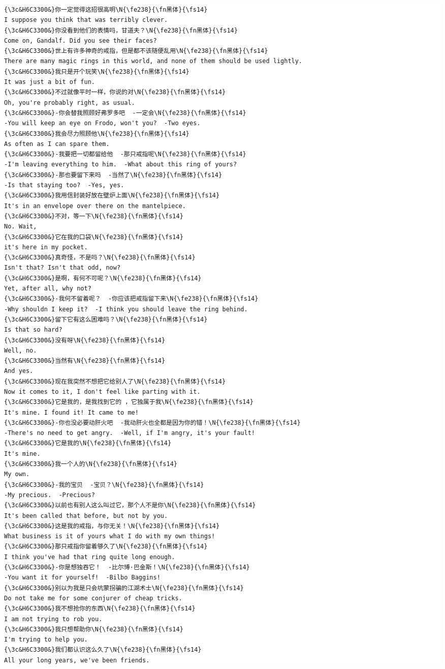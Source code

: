 	{\3c&H6C3300&}你一定觉得这招很高明\N{\fe238}{\fn黑体}{\fs14}
	I suppose you think that was terribly clever.
	{\3c&H6C3300&}你没看到他们的表情吗，甘道夫？\N{\fe238}{\fn黑体}{\fs14}
	Come on, Gandalf. Did you see their faces?
	{\3c&H6C3300&}世上有许多神奇的戒指，但是都不该随便乱用\N{\fe238}{\fn黑体}{\fs14}
	There are many magic rings in this world, and none of them should be used lightly.
	{\3c&H6C3300&}我只是开个玩笑\N{\fe238}{\fn黑体}{\fs14}
	It was just a bit of fun.
	{\3c&H6C3300&}不过就像平时一样，你说的对\N{\fe238}{\fn黑体}{\fs14}
	Oh, you're probably right, as usual.
	{\3c&H6C3300&}-你会替我照顾好弗罗多吧  -一定会\N{\fe238}{\fn黑体}{\fs14}
	-You will keep an eye on Frodo, won't you?  -Two eyes.
	{\3c&H6C3300&}我会尽力照顾他\N{\fe238}{\fn黑体}{\fs14}
	As often as I can spare them.
	{\3c&H6C3300&}-我要把一切都留给他  -那只戒指呢\N{\fe238}{\fn黑体}{\fs14}
	-I'm leaving everything to him.  -What about this ring of yours?
	{\3c&H6C3300&}-那也要留下来吗  -当然了\N{\fe238}{\fn黑体}{\fs14}
	-Is that staying too?  -Yes, yes.
	{\3c&H6C3300&}我用信封装好放在壁炉上面\N{\fe238}{\fn黑体}{\fs14}
	It's in an envelope over there on the mantelpiece.
	{\3c&H6C3300&}不对，等一下\N{\fe238}{\fn黑体}{\fs14}
	No. Wait,
	{\3c&H6C3300&}它在我的口袋\N{\fe238}{\fn黑体}{\fs14}
	it's here in my pocket.
	{\3c&H6C3300&}真奇怪，不是吗？\N{\fe238}{\fn黑体}{\fs14}
	Isn't that? Isn't that odd, now?
	{\3c&H6C3300&}是啊，有何不可呢？\N{\fe238}{\fn黑体}{\fs14}
	Yet, after all, why not?
	{\3c&H6C3300&}-我何不留着呢？  -你应该把戒指留下来\N{\fe238}{\fn黑体}{\fs14}
	-Why shouldn I keep it?  -I think you should leave the ring behind.
	{\3c&H6C3300&}留下它有这么困难吗？\N{\fe238}{\fn黑体}{\fs14}
	Is that so hard?
	{\3c&H6C3300&}没有呀\N{\fe238}{\fn黑体}{\fs14}
	Well, no.
	{\3c&H6C3300&}当然有\N{\fe238}{\fn黑体}{\fs14}
	And yes.
	{\3c&H6C3300&}现在我突然不想把它给别人了\N{\fe238}{\fn黑体}{\fs14}
	Now it comes to it, I don't feel like parting with it.
	{\3c&H6C3300&}它是我的，是我找到它的 ，它独属于我\N{\fe238}{\fn黑体}{\fs14}
	It's mine. I found it! It came to me!
	{\3c&H6C3300&}-你也没必要动肝火吧  -我动肝火也全都是因为你的错！\N{\fe238}{\fn黑体}{\fs14}
	-There's no need to get angry.  -Well, if I'm angry, it's your fault!
	{\3c&H6C3300&}它是我的\N{\fe238}{\fn黑体}{\fs14}
	It's mine.
	{\3c&H6C3300&}我一个人的\N{\fe238}{\fn黑体}{\fs14}
	My own.
	{\3c&H6C3300&}-我的宝贝  -宝贝？\N{\fe238}{\fn黑体}{\fs14}
	-My precious.  -Precious?
	{\3c&H6C3300&}以前也有别人这么叫过它，那个人不是你\N{\fe238}{\fn黑体}{\fs14}
	It's been called that before, but not by you.
	{\3c&H6C3300&}这是我的戒指，与你无关！\N{\fe238}{\fn黑体}{\fs14}
	What business is it of yours what I do with my own things!
	{\3c&H6C3300&}那只戒指你留着够久了\N{\fe238}{\fn黑体}{\fs14}
	I think you've had that ring quite long enough.
	{\3c&H6C3300&}-你是想独吞它！  -比尔博·巴金斯！\N{\fe238}{\fn黑体}{\fs14}
	-You want it for yourself!  -Bilbo Baggins!
	{\3c&H6C3300&}别以为我是只会坑蒙拐骗的江湖术士\N{\fe238}{\fn黑体}{\fs14}
	Do not take me for some conjurer of cheap tricks.
	{\3c&H6C3300&}我不想抢你的东西\N{\fe238}{\fn黑体}{\fs14}
	I am not trying to rob you.
	{\3c&H6C3300&}我只想帮助你\N{\fe238}{\fn黑体}{\fs14}
	I'm trying to help you.
	{\3c&H6C3300&}我们都认识这么久了\N{\fe238}{\fn黑体}{\fs14}
	All your long years, we've been friends.